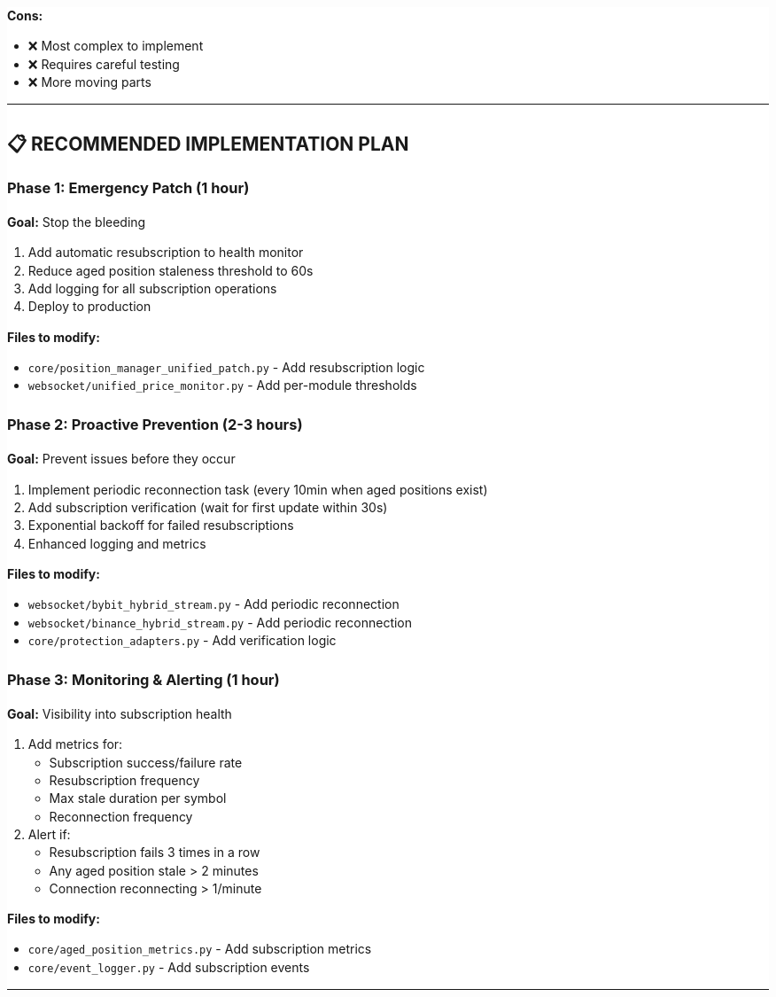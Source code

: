 **Cons:**
- ❌ Most complex to implement
- ❌ Requires careful testing
- ❌ More moving parts

---

## 📋 RECOMMENDED IMPLEMENTATION PLAN

### Phase 1: Emergency Patch (1 hour)
**Goal:** Stop the bleeding

1. Add automatic resubscription to health monitor
2. Reduce aged position staleness threshold to 60s
3. Add logging for all subscription operations
4. Deploy to production

**Files to modify:**
- `core/position_manager_unified_patch.py` - Add resubscription logic
- `websocket/unified_price_monitor.py` - Add per-module thresholds

### Phase 2: Proactive Prevention (2-3 hours)
**Goal:** Prevent issues before they occur

1. Implement periodic reconnection task (every 10min when aged positions exist)
2. Add subscription verification (wait for first update within 30s)
3. Exponential backoff for failed resubscriptions
4. Enhanced logging and metrics

**Files to modify:**
- `websocket/bybit_hybrid_stream.py` - Add periodic reconnection
- `websocket/binance_hybrid_stream.py` - Add periodic reconnection
- `core/protection_adapters.py` - Add verification logic

### Phase 3: Monitoring & Alerting (1 hour)
**Goal:** Visibility into subscription health

1. Add metrics for:
   - Subscription success/failure rate
   - Resubscription frequency
   - Max stale duration per symbol
   - Reconnection frequency
2. Alert if:
   - Resubscription fails 3 times in a row
   - Any aged position stale > 2 minutes
   - Connection reconnecting > 1/minute

**Files to modify:**
- `core/aged_position_metrics.py` - Add subscription metrics
- `core/event_logger.py` - Add subscription events

---
